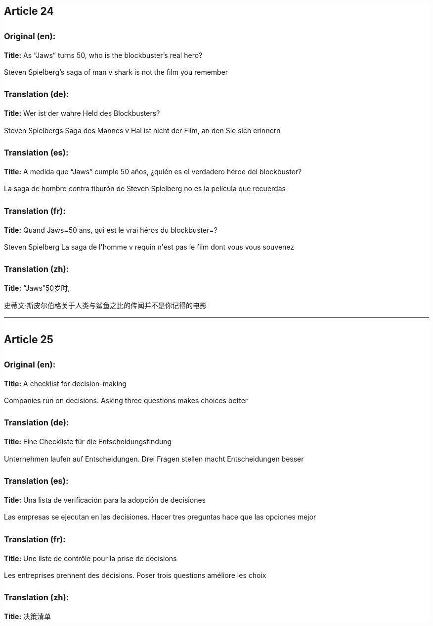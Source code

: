 
## Article 24
### Original (en):
**Title:** As “Jaws” turns 50, who is the blockbuster’s real hero?

Steven Spielberg’s saga of man v shark is not the film you remember

### Translation (de):
**Title:** Wer ist der wahre Held des Blockbusters?

Steven Spielbergs Saga des Mannes v Hai ist nicht der Film, an den Sie sich erinnern

### Translation (es):
**Title:** A medida que “Jaws” cumple 50 años, ¿quién es el verdadero héroe del blockbuster?

La saga de hombre contra tiburón de Steven Spielberg no es la película que recuerdas

### Translation (fr):
**Title:** Quand Jaws=50 ans, qui est le vrai héros du blockbuster=?

Steven Spielberg La saga de l'homme v requin n'est pas le film dont vous vous souvenez

### Translation (zh):
**Title:** “Jaws”50岁时,

史蒂文·斯皮尔伯格关于人类与鲨鱼之比的传闻并不是你记得的电影

---

## Article 25
### Original (en):
**Title:** A checklist for decision-making

Companies run on decisions. Asking three questions makes choices better

### Translation (de):
**Title:** Eine Checkliste für die Entscheidungsfindung

Unternehmen laufen auf Entscheidungen. Drei Fragen stellen macht Entscheidungen besser

### Translation (es):
**Title:** Una lista de verificación para la adopción de decisiones

Las empresas se ejecutan en las decisiones. Hacer tres preguntas hace que las opciones mejor

### Translation (fr):
**Title:** Une liste de contrôle pour la prise de décisions

Les entreprises prennent des décisions. Poser trois questions améliore les choix

### Translation (zh):
**Title:** 决策清单
